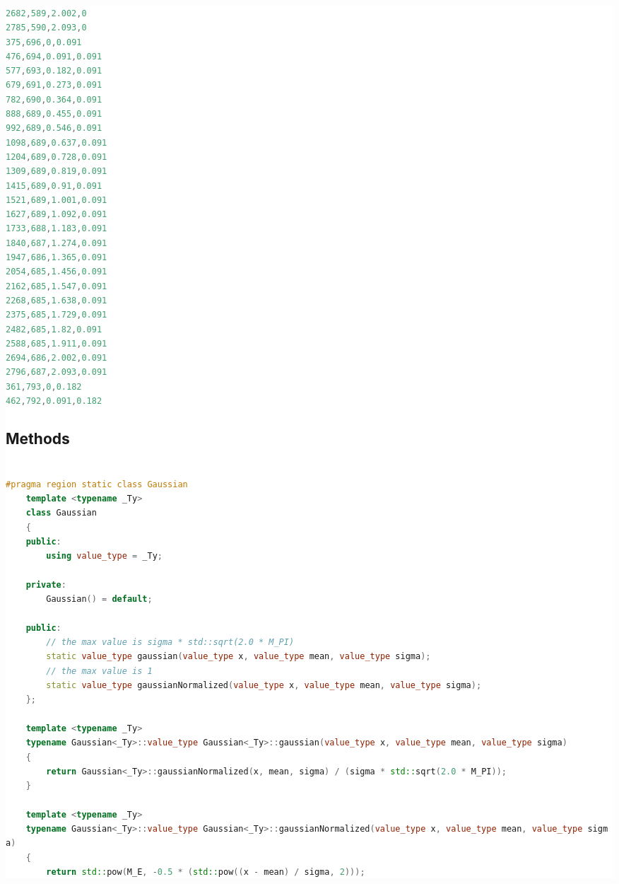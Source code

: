 ```cpp
2682,589,2.002,0
2785,590,2.093,0
375,696,0,0.091
476,694,0.091,0.091
577,693,0.182,0.091
679,691,0.273,0.091
782,690,0.364,0.091
888,689,0.455,0.091
992,689,0.546,0.091
1098,689,0.637,0.091
1204,689,0.728,0.091
1309,689,0.819,0.091
1415,689,0.91,0.091
1521,689,1.001,0.091
1627,689,1.092,0.091
1733,688,1.183,0.091
1840,687,1.274,0.091
1947,686,1.365,0.091
2054,685,1.456,0.091
2162,685,1.547,0.091
2268,685,1.638,0.091
2375,685,1.729,0.091
2482,685,1.82,0.091
2588,685,1.911,0.091
2694,686,2.002,0.091
2796,687,2.093,0.091
361,793,0,0.182
462,792,0.091,0.182
```

## Methods
```cpp

#pragma region static class Gaussian
    template <typename _Ty>
    class Gaussian
    {
    public:
        using value_type = _Ty;

    private:
        Gaussian() = default;

    public:
        // the max value is sigma * std::sqrt(2.0 * M_PI)
        static value_type gaussian(value_type x, value_type mean, value_type sigma);
        // the max value is 1
        static value_type gaussianNormalized(value_type x, value_type mean, value_type sigma);
    };

    template <typename _Ty>
    typename Gaussian<_Ty>::value_type Gaussian<_Ty>::gaussian(value_type x, value_type mean, value_type sigma)
    {
        return Gaussian<_Ty>::gaussianNormalized(x, mean, sigma) / (sigma * std::sqrt(2.0 * M_PI));
    }

    template <typename _Ty>
    typename Gaussian<_Ty>::value_type Gaussian<_Ty>::gaussianNormalized(value_type x, value_type mean, value_type sigma)
    {
        return std::pow(M_E, -0.5 * (std::pow((x - mean) / sigma, 2)));
```